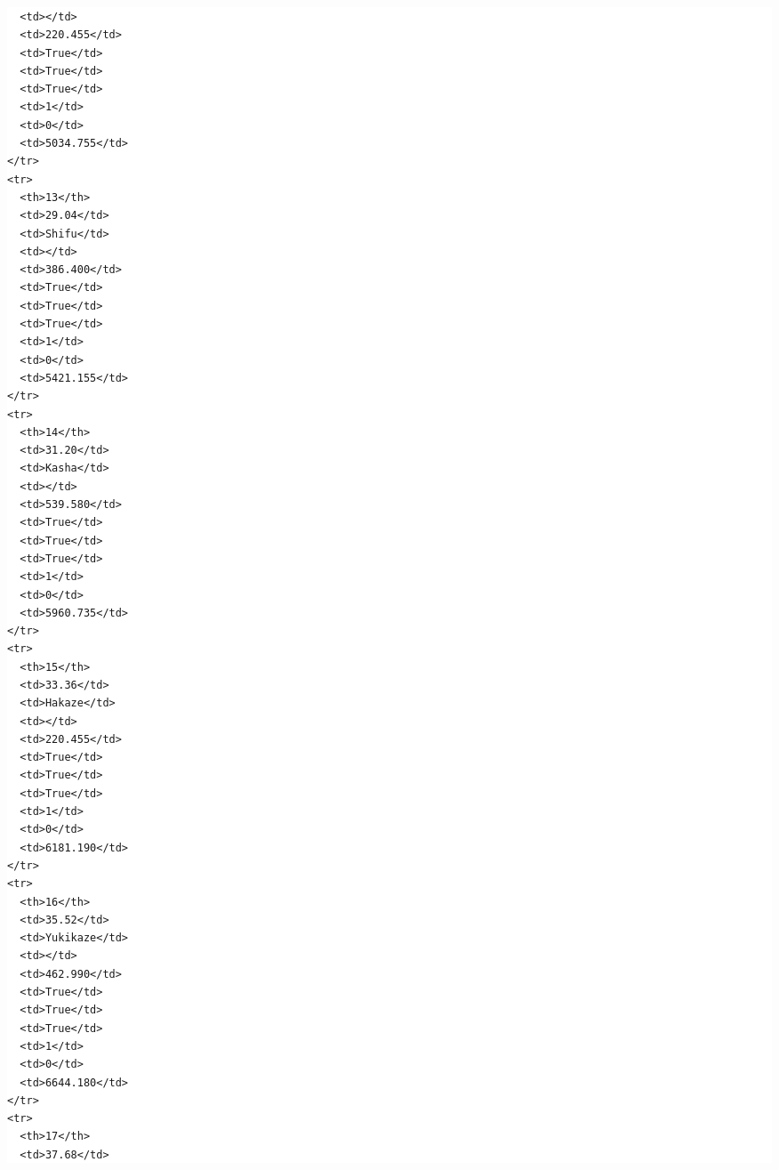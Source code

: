       <td></td>
      <td>220.455</td>
      <td>True</td>
      <td>True</td>
      <td>True</td>
      <td>1</td>
      <td>0</td>
      <td>5034.755</td>
    </tr>
    <tr>
      <th>13</th>
      <td>29.04</td>
      <td>Shifu</td>
      <td></td>
      <td>386.400</td>
      <td>True</td>
      <td>True</td>
      <td>True</td>
      <td>1</td>
      <td>0</td>
      <td>5421.155</td>
    </tr>
    <tr>
      <th>14</th>
      <td>31.20</td>
      <td>Kasha</td>
      <td></td>
      <td>539.580</td>
      <td>True</td>
      <td>True</td>
      <td>True</td>
      <td>1</td>
      <td>0</td>
      <td>5960.735</td>
    </tr>
    <tr>
      <th>15</th>
      <td>33.36</td>
      <td>Hakaze</td>
      <td></td>
      <td>220.455</td>
      <td>True</td>
      <td>True</td>
      <td>True</td>
      <td>1</td>
      <td>0</td>
      <td>6181.190</td>
    </tr>
    <tr>
      <th>16</th>
      <td>35.52</td>
      <td>Yukikaze</td>
      <td></td>
      <td>462.990</td>
      <td>True</td>
      <td>True</td>
      <td>True</td>
      <td>1</td>
      <td>0</td>
      <td>6644.180</td>
    </tr>
    <tr>
      <th>17</th>
      <td>37.68</td>